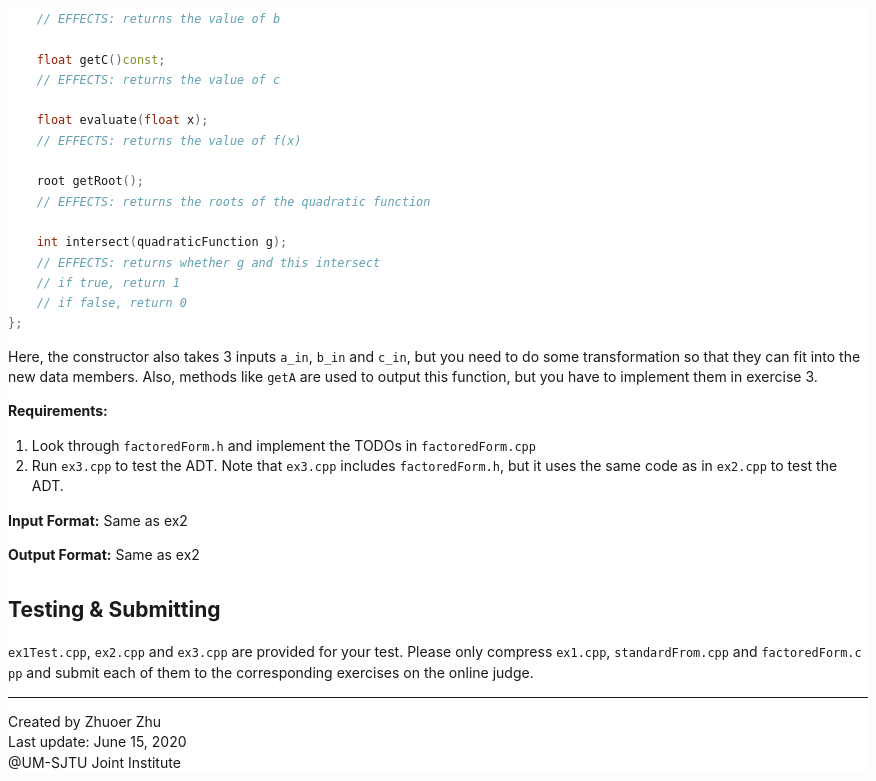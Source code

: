 ```c++
    // EFFECTS: returns the value of b

    float getC()const;
    // EFFECTS: returns the value of c

    float evaluate(float x);
    // EFFECTS: returns the value of f(x)

    root getRoot();
    // EFFECTS: returns the roots of the quadratic function

    int intersect(quadraticFunction g);
    // EFFECTS: returns whether g and this intersect
    // if true, return 1
    // if false, return 0
};
```
Here, the constructor also takes 3 inputs `a_in`, `b_in` and `c_in`, but you need to do some transformation so that they can fit into the new data members. Also, methods like `getA` are used to output this function, but you have to implement them in exercise 3.


**Requirements:**

1. Look through `factoredForm.h` and implement the TODOs in `factoredForm.cpp`
2. Run `ex3.cpp` to test the ADT. Note that `ex3.cpp` includes `factoredForm.h`, but it uses the same code as in `ex2.cpp` to test the ADT. 



**Input Format:** Same as ex2

**Output Format:** Same as ex2


## Testing & Submitting

 `ex1Test.cpp`, `ex2.cpp` and `ex3.cpp` are provided for your test. Please only compress `ex1.cpp`,  `standardFrom.cpp` and `factoredForm.cpp` and submit each of them to the corresponding exercises on the online judge.



------

Created by Zhuoer Zhu  
Last update: June 15, 2020   
@UM-SJTU Joint Institute
